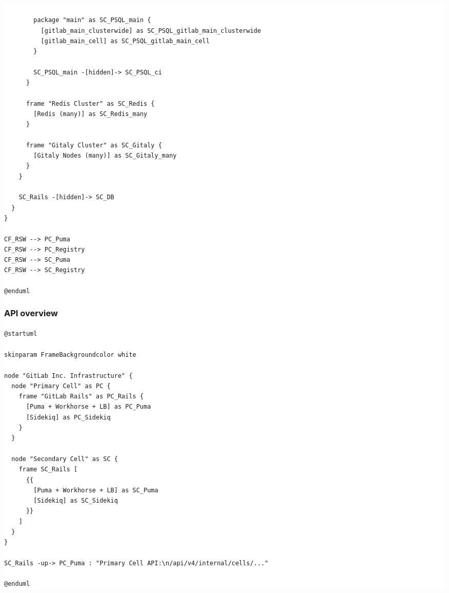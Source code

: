 ```plantuml

        package "main" as SC_PSQL_main {
          [gitlab_main_clusterwide] as SC_PSQL_gitlab_main_clusterwide
          [gitlab_main_cell] as SC_PSQL_gitlab_main_cell
        }

        SC_PSQL_main -[hidden]-> SC_PSQL_ci
      }

      frame "Redis Cluster" as SC_Redis {
        [Redis (many)] as SC_Redis_many
      }

      frame "Gitaly Cluster" as SC_Gitaly {
        [Gitaly Nodes (many)] as SC_Gitaly_many
      }
    }

    SC_Rails -[hidden]-> SC_DB
  }
}

CF_RSW --> PC_Puma
CF_RSW --> PC_Registry
CF_RSW --> SC_Puma
CF_RSW --> SC_Registry

@enduml
```

### API overview

```plantuml
@startuml

skinparam FrameBackgroundcolor white

node "GitLab Inc. Infrastructure" {
  node "Primary Cell" as PC {
    frame "GitLab Rails" as PC_Rails {
      [Puma + Workhorse + LB] as PC_Puma
      [Sidekiq] as PC_Sidekiq
    }
  }

  node "Secondary Cell" as SC {
    frame SC_Rails [
      {{
        [Puma + Workhorse + LB] as SC_Puma
        [Sidekiq] as SC_Sidekiq
      }}
    ]
  }
}

SC_Rails -up-> PC_Puma : "Primary Cell API:\n/api/v4/internal/cells/..."

@enduml
```
